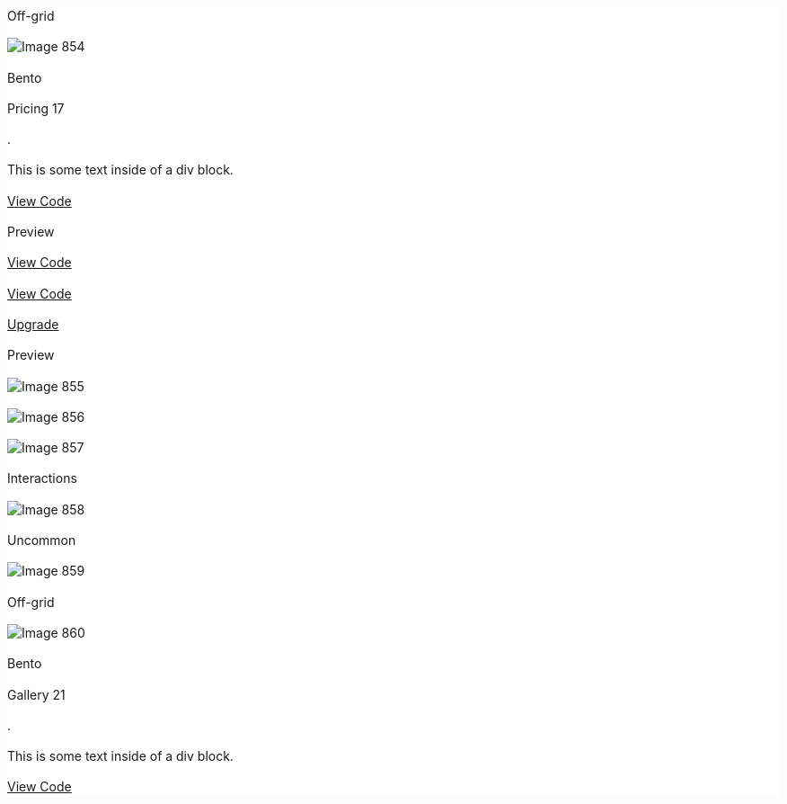 Off-grid

![Image 854](https://cdn.prod.website-files.com/6177739448baa66404ce1d9c/65a9dc4d94e95b0f5535f1dd_icon-bento.svg)

Bento

Pricing 17

.

This is some text inside of a div block.

[View Code](https://www.relume.io/app/signup?redirect=/react/components)

[](https://www.relume.io/preview?cid=pricing-sections/section_pricing17&context=react)

Preview

[View Code](https://www.relume.io/react-components/pricing-17)

[View Code](https://www.relume.io/react-components/pricing-17)

[Upgrade](https://www.relume.io/app/upgrade)

[](https://www.relume.io/preview?cid=pricing-sections/section_pricing17&context=react)

Preview

[](https://www.relume.io/react-components/pricing-17)

![Image 855](https://cdn.prod.website-files.com/61789b489343c8242282a0ae/61f9155452b04767cdf1c583_section-gallery21.png)

![Image 856](https://cdn.prod.website-files.com/61789b489343c8242282a0ae/61f9155452b04767cdf1c583_section-gallery21.png)

![Image 857](https://cdn.prod.website-files.com/61789b489343c8242282a0ae/61f9155452b04767cdf1c583_section-gallery21.png)

Interactions

![Image 858](https://cdn.prod.website-files.com/6177739448baa66404ce1d9c/626fae44e14c3975d36d7c51_flare.svg)

Uncommon

![Image 859](https://cdn.prod.website-files.com/6177739448baa66404ce1d9c/659cd98ecc153f32a26c4b25_icon-offset-v5.svg)

Off-grid

![Image 860](https://cdn.prod.website-files.com/6177739448baa66404ce1d9c/65a9dc4d94e95b0f5535f1dd_icon-bento.svg)

Bento

Gallery 21

.

This is some text inside of a div block.

[View Code](https://www.relume.io/app/signup?redirect=/react/components)

[](https://www.relume.io/preview?cid=gallery-sections/section_gallery21&context=react)
